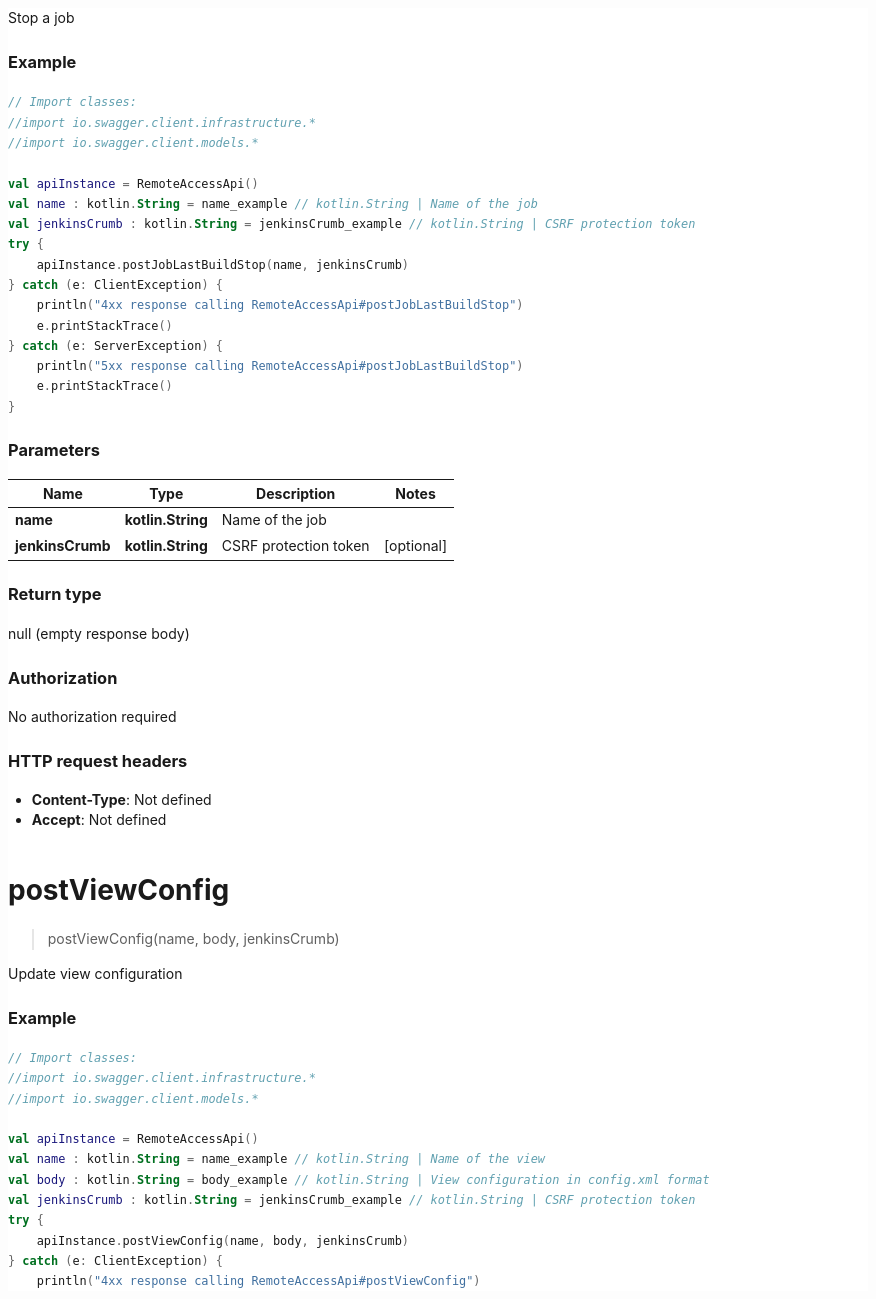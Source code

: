 

Stop a job

### Example
```kotlin
// Import classes:
//import io.swagger.client.infrastructure.*
//import io.swagger.client.models.*

val apiInstance = RemoteAccessApi()
val name : kotlin.String = name_example // kotlin.String | Name of the job
val jenkinsCrumb : kotlin.String = jenkinsCrumb_example // kotlin.String | CSRF protection token
try {
    apiInstance.postJobLastBuildStop(name, jenkinsCrumb)
} catch (e: ClientException) {
    println("4xx response calling RemoteAccessApi#postJobLastBuildStop")
    e.printStackTrace()
} catch (e: ServerException) {
    println("5xx response calling RemoteAccessApi#postJobLastBuildStop")
    e.printStackTrace()
}
```

### Parameters

Name | Type | Description  | Notes
------------- | ------------- | ------------- | -------------
 **name** | **kotlin.String**| Name of the job |
 **jenkinsCrumb** | **kotlin.String**| CSRF protection token | [optional]

### Return type

null (empty response body)

### Authorization

No authorization required

### HTTP request headers

 - **Content-Type**: Not defined
 - **Accept**: Not defined

<a name="postViewConfig"></a>
# **postViewConfig**
> postViewConfig(name, body, jenkinsCrumb)



Update view configuration

### Example
```kotlin
// Import classes:
//import io.swagger.client.infrastructure.*
//import io.swagger.client.models.*

val apiInstance = RemoteAccessApi()
val name : kotlin.String = name_example // kotlin.String | Name of the view
val body : kotlin.String = body_example // kotlin.String | View configuration in config.xml format
val jenkinsCrumb : kotlin.String = jenkinsCrumb_example // kotlin.String | CSRF protection token
try {
    apiInstance.postViewConfig(name, body, jenkinsCrumb)
} catch (e: ClientException) {
    println("4xx response calling RemoteAccessApi#postViewConfig")
```